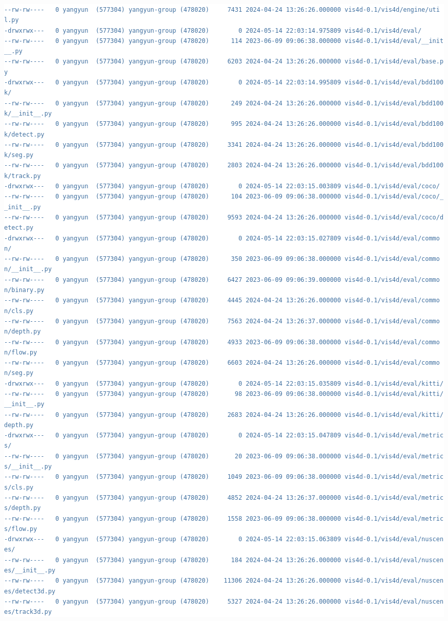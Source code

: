 ```diff
--rw-rw----   0 yangyun  (577304) yangyun-group (478020)     7431 2024-04-24 13:26:26.000000 vis4d-0.1/vis4d/engine/util.py
-drwxrwx---   0 yangyun  (577304) yangyun-group (478020)        0 2024-05-14 22:03:14.975809 vis4d-0.1/vis4d/eval/
--rw-rw----   0 yangyun  (577304) yangyun-group (478020)      114 2023-06-09 09:06:38.000000 vis4d-0.1/vis4d/eval/__init__.py
--rw-rw----   0 yangyun  (577304) yangyun-group (478020)     6203 2024-04-24 13:26:26.000000 vis4d-0.1/vis4d/eval/base.py
-drwxrwx---   0 yangyun  (577304) yangyun-group (478020)        0 2024-05-14 22:03:14.995809 vis4d-0.1/vis4d/eval/bdd100k/
--rw-rw----   0 yangyun  (577304) yangyun-group (478020)      249 2024-04-24 13:26:26.000000 vis4d-0.1/vis4d/eval/bdd100k/__init__.py
--rw-rw----   0 yangyun  (577304) yangyun-group (478020)      995 2024-04-24 13:26:26.000000 vis4d-0.1/vis4d/eval/bdd100k/detect.py
--rw-rw----   0 yangyun  (577304) yangyun-group (478020)     3341 2024-04-24 13:26:26.000000 vis4d-0.1/vis4d/eval/bdd100k/seg.py
--rw-rw----   0 yangyun  (577304) yangyun-group (478020)     2803 2024-04-24 13:26:26.000000 vis4d-0.1/vis4d/eval/bdd100k/track.py
-drwxrwx---   0 yangyun  (577304) yangyun-group (478020)        0 2024-05-14 22:03:15.003809 vis4d-0.1/vis4d/eval/coco/
--rw-rw----   0 yangyun  (577304) yangyun-group (478020)      104 2023-06-09 09:06:38.000000 vis4d-0.1/vis4d/eval/coco/__init__.py
--rw-rw----   0 yangyun  (577304) yangyun-group (478020)     9593 2024-04-24 13:26:26.000000 vis4d-0.1/vis4d/eval/coco/detect.py
-drwxrwx---   0 yangyun  (577304) yangyun-group (478020)        0 2024-05-14 22:03:15.027809 vis4d-0.1/vis4d/eval/common/
--rw-rw----   0 yangyun  (577304) yangyun-group (478020)      350 2023-06-09 09:06:38.000000 vis4d-0.1/vis4d/eval/common/__init__.py
--rw-rw----   0 yangyun  (577304) yangyun-group (478020)     6427 2023-06-09 09:06:39.000000 vis4d-0.1/vis4d/eval/common/binary.py
--rw-rw----   0 yangyun  (577304) yangyun-group (478020)     4445 2024-04-24 13:26:26.000000 vis4d-0.1/vis4d/eval/common/cls.py
--rw-rw----   0 yangyun  (577304) yangyun-group (478020)     7563 2024-04-24 13:26:37.000000 vis4d-0.1/vis4d/eval/common/depth.py
--rw-rw----   0 yangyun  (577304) yangyun-group (478020)     4933 2023-06-09 09:06:38.000000 vis4d-0.1/vis4d/eval/common/flow.py
--rw-rw----   0 yangyun  (577304) yangyun-group (478020)     6603 2024-04-24 13:26:26.000000 vis4d-0.1/vis4d/eval/common/seg.py
-drwxrwx---   0 yangyun  (577304) yangyun-group (478020)        0 2024-05-14 22:03:15.035809 vis4d-0.1/vis4d/eval/kitti/
--rw-rw----   0 yangyun  (577304) yangyun-group (478020)       98 2023-06-09 09:06:38.000000 vis4d-0.1/vis4d/eval/kitti/__init__.py
--rw-rw----   0 yangyun  (577304) yangyun-group (478020)     2683 2024-04-24 13:26:26.000000 vis4d-0.1/vis4d/eval/kitti/depth.py
-drwxrwx---   0 yangyun  (577304) yangyun-group (478020)        0 2024-05-14 22:03:15.047809 vis4d-0.1/vis4d/eval/metrics/
--rw-rw----   0 yangyun  (577304) yangyun-group (478020)       20 2023-06-09 09:06:38.000000 vis4d-0.1/vis4d/eval/metrics/__init__.py
--rw-rw----   0 yangyun  (577304) yangyun-group (478020)     1049 2023-06-09 09:06:38.000000 vis4d-0.1/vis4d/eval/metrics/cls.py
--rw-rw----   0 yangyun  (577304) yangyun-group (478020)     4852 2024-04-24 13:26:37.000000 vis4d-0.1/vis4d/eval/metrics/depth.py
--rw-rw----   0 yangyun  (577304) yangyun-group (478020)     1558 2023-06-09 09:06:38.000000 vis4d-0.1/vis4d/eval/metrics/flow.py
-drwxrwx---   0 yangyun  (577304) yangyun-group (478020)        0 2024-05-14 22:03:15.063809 vis4d-0.1/vis4d/eval/nuscenes/
--rw-rw----   0 yangyun  (577304) yangyun-group (478020)      184 2024-04-24 13:26:26.000000 vis4d-0.1/vis4d/eval/nuscenes/__init__.py
--rw-rw----   0 yangyun  (577304) yangyun-group (478020)    11306 2024-04-24 13:26:26.000000 vis4d-0.1/vis4d/eval/nuscenes/detect3d.py
--rw-rw----   0 yangyun  (577304) yangyun-group (478020)     5327 2024-04-24 13:26:26.000000 vis4d-0.1/vis4d/eval/nuscenes/track3d.py
```